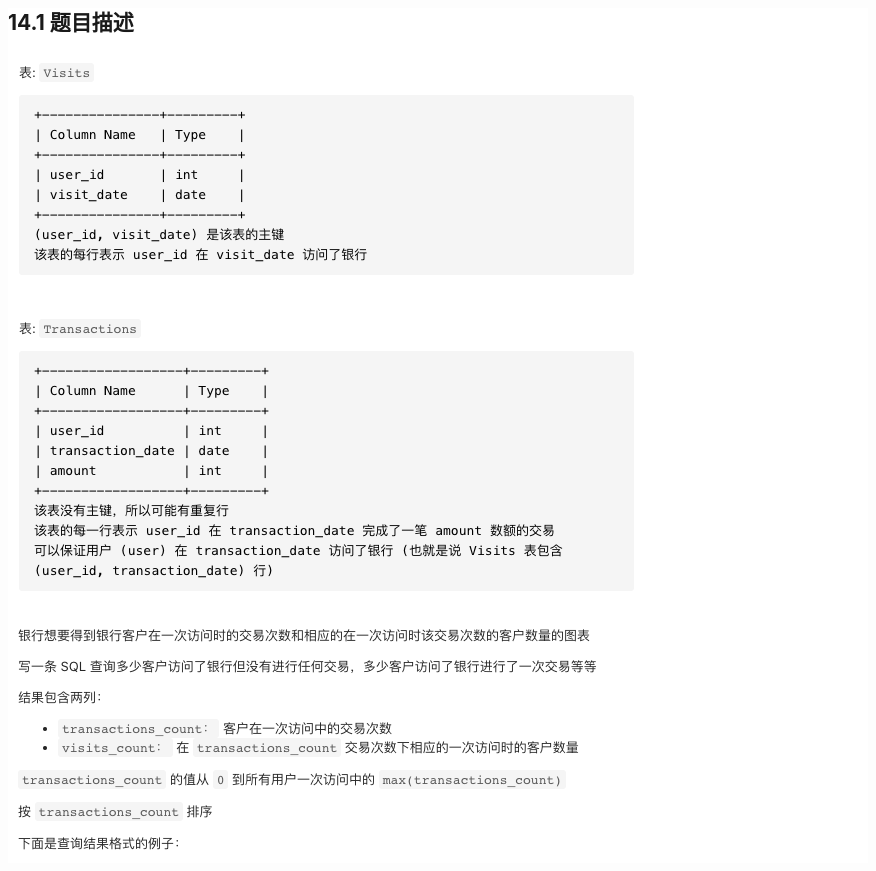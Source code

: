 ## 14.1 题目描述

![image-20210425154003709](images/image-20210425154003709.png)

![image-20210425154018422](images/image-20210425154018422.png)
